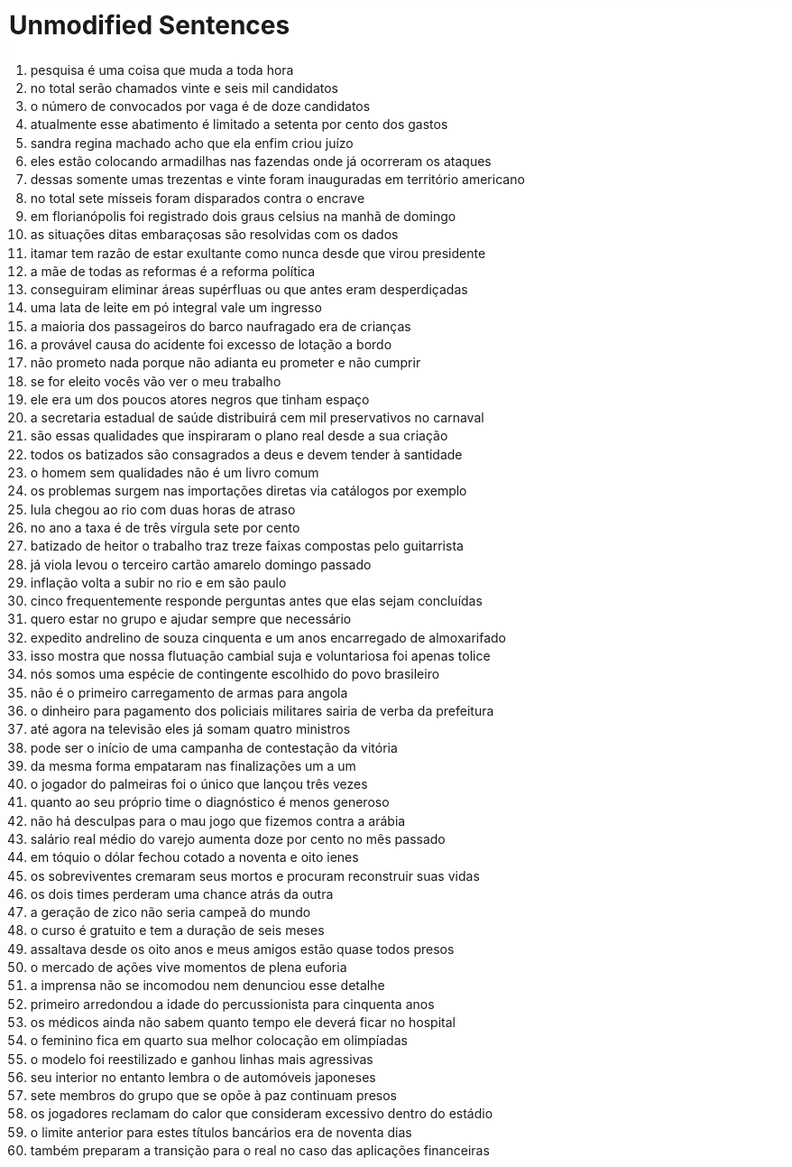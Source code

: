 #  Unmodified Sentences

0001. pesquisa é uma coisa que muda a toda hora
0002. no total serão chamados vinte e seis mil candidatos
0003. o número de convocados por vaga é de doze candidatos
0004. atualmente esse abatimento é limitado a setenta por cento dos gastos
0005. sandra regina machado acho que ela enfim criou juízo
0006. eles estão colocando armadilhas nas fazendas onde já ocorreram os ataques
0007. dessas somente umas trezentas e vinte foram inauguradas em território americano
0008. no total sete mísseis foram disparados contra o encrave
0009. em florianópolis foi registrado dois graus celsius na manhã de domingo
0010. as situações ditas embaraçosas são resolvidas com os dados
0011. itamar tem razão de estar exultante como nunca desde que virou presidente
0012. a mãe de todas as reformas é a reforma política
0013. conseguiram eliminar áreas supérfluas ou que antes eram desperdiçadas
0014. uma lata de leite em pó integral vale um ingresso
0015. a maioria dos passageiros do barco naufragado era de crianças
0016. a provável causa do acidente foi excesso de lotação a bordo
0017. não prometo nada porque não adianta eu prometer e não cumprir
0018. se for eleito vocês vão ver o meu trabalho
0019. ele era um dos poucos atores negros que tinham espaço
0020. a secretaria estadual de saúde distribuirá cem mil preservativos no carnaval
0021. são essas qualidades que inspiraram o plano real desde a sua criação
0022. todos os batizados são consagrados a deus e devem tender à santidade
0023. o homem sem qualidades não é um livro comum
0024. os problemas surgem nas importações diretas via catálogos por exemplo
0025. lula chegou ao rio com duas horas de atraso
0026. no ano a taxa é de três vírgula sete por cento
0027. batizado de heitor o trabalho traz treze faixas compostas pelo guitarrista
0028. já viola levou o terceiro cartão amarelo domingo passado
0029. inflação volta a subir no rio e em são paulo
0030. cinco frequentemente responde perguntas antes que elas sejam concluídas
0031. quero estar no grupo e ajudar sempre que necessário
0032. expedito andrelino de souza cinquenta e um anos encarregado de almoxarifado
0033. isso mostra que nossa flutuação cambial suja e voluntariosa foi apenas tolice
0034. nós somos uma espécie de contingente escolhido do povo brasileiro
0035. não é o primeiro carregamento de armas para angola
0036. o dinheiro para pagamento dos policiais militares sairia de verba da prefeitura
0037. até agora na televisão eles já somam quatro ministros
0038. pode ser o início de uma campanha de contestação da vitória
0039. da mesma forma empataram nas finalizações um a um
0040. o jogador do palmeiras foi o único que lançou três vezes
0041. quanto ao seu próprio time o diagnóstico é menos generoso
0042. não há desculpas para o mau jogo que fizemos contra a arábia
0043. salário real médio do varejo aumenta doze por cento no mês passado
0044. em tóquio o dólar fechou cotado a noventa e oito ienes
0045. os sobreviventes cremaram seus mortos e procuram reconstruir suas vidas
0046. os dois times perderam uma chance atrás da outra
0047. a geração de zico não seria campeã do mundo
0048. o curso é gratuito e tem a duração de seis meses
0049. assaltava desde os oito anos e meus amigos estão quase todos presos
0050. o mercado de ações vive momentos de plena euforia
0051. a imprensa não se incomodou nem denunciou esse detalhe
0052. primeiro arredondou a idade do percussionista para cinquenta anos
0053. os médicos ainda não sabem quanto tempo ele deverá ficar no hospital
0054. o feminino fica em quarto sua melhor colocação em olimpíadas
0055. o modelo foi reestilizado e ganhou linhas mais agressivas
0056. seu interior no entanto lembra o de automóveis japoneses
0057. sete membros do grupo que se opõe à paz continuam presos
0058. os jogadores reclamam do calor que consideram excessivo dentro do estádio
0059. o limite anterior para estes títulos bancários era de noventa dias
0060. também preparam a transição para o real no caso das aplicações financeiras